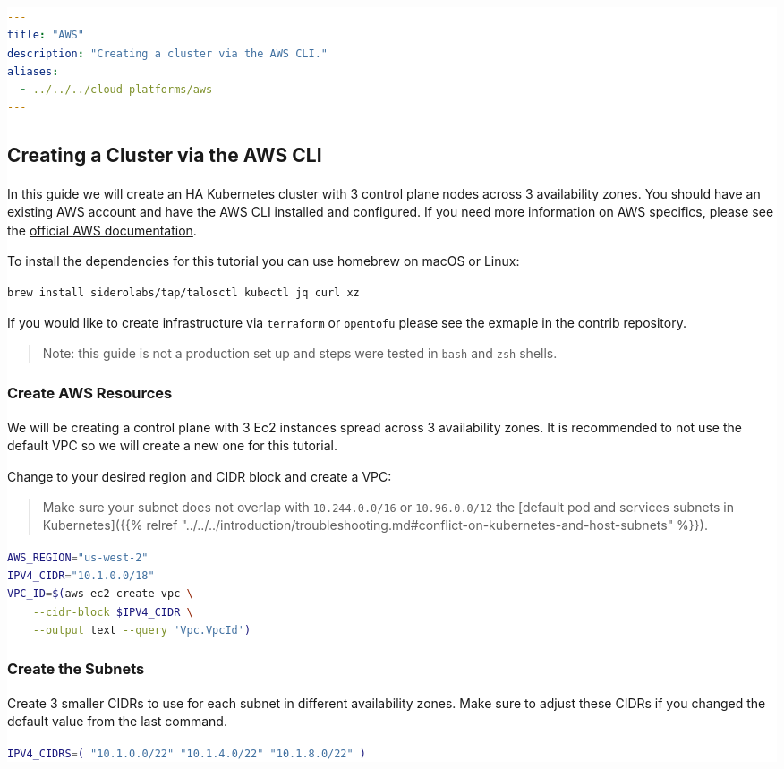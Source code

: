 ```yaml
---
title: "AWS"
description: "Creating a cluster via the AWS CLI."
aliases:
  - ../../../cloud-platforms/aws
---
```


## Creating a Cluster via the AWS CLI

In this guide we will create an HA Kubernetes cluster with 3 control plane nodes across 3 availability zones.
You should have an existing AWS account and have the AWS CLI installed and configured.
If you need more information on AWS specifics, please see the [official AWS documentation](https://docs.aws.amazon.com).

To install the dependencies for this tutorial you can use homebrew on macOS or Linux:

```bash
brew install siderolabs/tap/talosctl kubectl jq curl xz
```

If you would like to create infrastructure via `terraform` or `opentofu` please see the exmaple in the [contrib repository](https://github.com/siderolabs/contrib/tree/main/examples/terraform/aws).

> Note: this guide is not a production set up and steps were tested in `bash` and `zsh` shells.

### Create AWS Resources

We will be creating a control plane with 3 Ec2 instances spread across 3 availability zones.
It is recommended to not use the default VPC so we will create a new one for this tutorial.

Change to your desired region and CIDR block and create a VPC:

> Make sure your subnet does not overlap with `10.244.0.0/16` or `10.96.0.0/12` the [default pod and services subnets in Kubernetes]({{% relref "../../../introduction/troubleshooting.md#conflict-on-kubernetes-and-host-subnets" %}}).

```bash
AWS_REGION="us-west-2"
IPV4_CIDR="10.1.0.0/18"
VPC_ID=$(aws ec2 create-vpc \
    --cidr-block $IPV4_CIDR \
    --output text --query 'Vpc.VpcId')
```

### Create the Subnets

Create 3 smaller CIDRs to use for each subnet in different availability zones.
Make sure to adjust these CIDRs if you changed the default value from the last command.

```bash
IPV4_CIDRS=( "10.1.0.0/22" "10.1.4.0/22" "10.1.8.0/22" )
```

